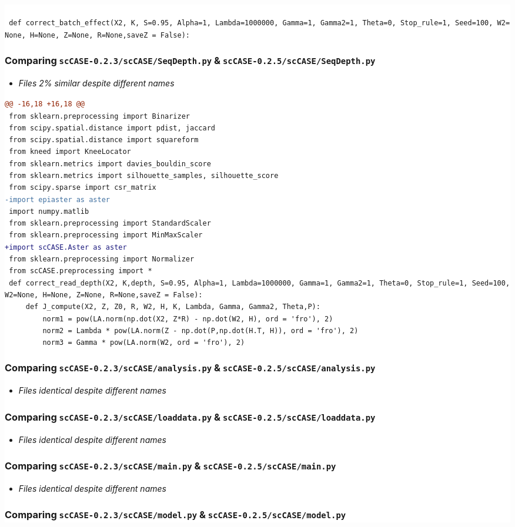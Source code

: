 ```diff
 
 def correct_batch_effect(X2, K, S=0.95, Alpha=1, Lambda=1000000, Gamma=1, Gamma2=1, Theta=0, Stop_rule=1, Seed=100, W2=None, H=None, Z=None, R=None,saveZ = False):
```

### Comparing `scCASE-0.2.3/scCASE/SeqDepth.py` & `scCASE-0.2.5/scCASE/SeqDepth.py`

 * *Files 2% similar despite different names*

```diff
@@ -16,18 +16,18 @@
 from sklearn.preprocessing import Binarizer
 from scipy.spatial.distance import pdist, jaccard
 from scipy.spatial.distance import squareform
 from kneed import KneeLocator
 from sklearn.metrics import davies_bouldin_score
 from sklearn.metrics import silhouette_samples, silhouette_score
 from scipy.sparse import csr_matrix
-import epiaster as aster
 import numpy.matlib
 from sklearn.preprocessing import StandardScaler
 from sklearn.preprocessing import MinMaxScaler
+import scCASE.Aster as aster
 from sklearn.preprocessing import Normalizer
 from scCASE.preprocessing import *
 def correct_read_depth(X2, K,depth, S=0.95, Alpha=1, Lambda=1000000, Gamma=1, Gamma2=1, Theta=0, Stop_rule=1, Seed=100, W2=None, H=None, Z=None, R=None,saveZ = False):
     def J_compute(X2, Z, Z0, R, W2, H, K, Lambda, Gamma, Gamma2, Theta,P):
         norm1 = pow(LA.norm(np.dot(X2, Z*R) - np.dot(W2, H), ord = 'fro'), 2)
         norm2 = Lambda * pow(LA.norm(Z - np.dot(P,np.dot(H.T, H)), ord = 'fro'), 2)
         norm3 = Gamma * pow(LA.norm(W2, ord = 'fro'), 2)
```

### Comparing `scCASE-0.2.3/scCASE/analysis.py` & `scCASE-0.2.5/scCASE/analysis.py`

 * *Files identical despite different names*

### Comparing `scCASE-0.2.3/scCASE/loaddata.py` & `scCASE-0.2.5/scCASE/loaddata.py`

 * *Files identical despite different names*

### Comparing `scCASE-0.2.3/scCASE/main.py` & `scCASE-0.2.5/scCASE/main.py`

 * *Files identical despite different names*

### Comparing `scCASE-0.2.3/scCASE/model.py` & `scCASE-0.2.5/scCASE/model.py`
